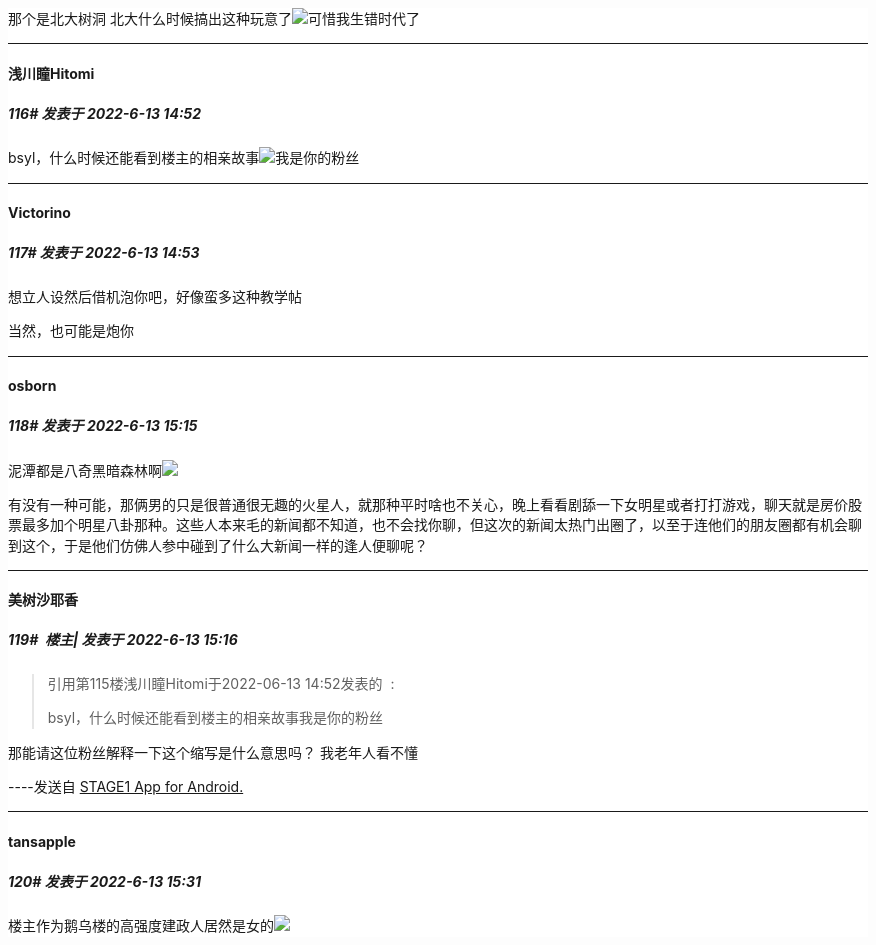 那个是北大树洞</blockquote>
北大什么时候搞出这种玩意了<img src="https://static.saraba1st.com/image/smiley/face2017/066.png" referrerpolicy="no-referrer">可惜我生错时代了

*****

####  浅川瞳Hitomi  
##### 116#       发表于 2022-6-13 14:52

bsyl，什么时候还能看到楼主的相亲故事<img src="https://static.saraba1st.com/image/smiley/face2017/075.png" referrerpolicy="no-referrer">我是你的粉丝



*****

####  Victorino  
##### 117#       发表于 2022-6-13 14:53

想立人设然后借机泡你吧，好像蛮多这种教学帖

当然，也可能是炮你



*****

####  osborn  
##### 118#       发表于 2022-6-13 15:15

泥潭都是八奇黑暗森林啊<img src="https://static.saraba1st.com/image/smiley/face2017/037.png" referrerpolicy="no-referrer">

有没有一种可能，那俩男的只是很普通很无趣的火星人，就那种平时啥也不关心，晚上看看剧舔一下女明星或者打打游戏，聊天就是房价股票最多加个明星八卦那种。这些人本来毛的新闻都不知道，也不会找你聊，但这次的新闻太热门出圈了，以至于连他们的朋友圈都有机会聊到这个，于是他们仿佛人参中碰到了什么大新闻一样的逢人便聊呢？

*****

####  美树沙耶香  
##### 119#         楼主| 发表于 2022-6-13 15:16

<blockquote>引用第115楼浅川瞳Hitomi于2022-06-13 14:52发表的  :

bsyl，什么时候还能看到楼主的相亲故事我是你的粉丝</blockquote>

那能请这位粉丝解释一下这个缩写是什么意思吗？
我老年人看不懂

----发送自 [STAGE1 App for Android.](http://stage1.5j4m.com/?1.37)



*****

####  tansapple  
##### 120#       发表于 2022-6-13 15:31

楼主作为鹅乌楼的高强度建政人居然是女的<img src="https://static.saraba1st.com/image/smiley/face2017/216.png" referrerpolicy="no-referrer">
